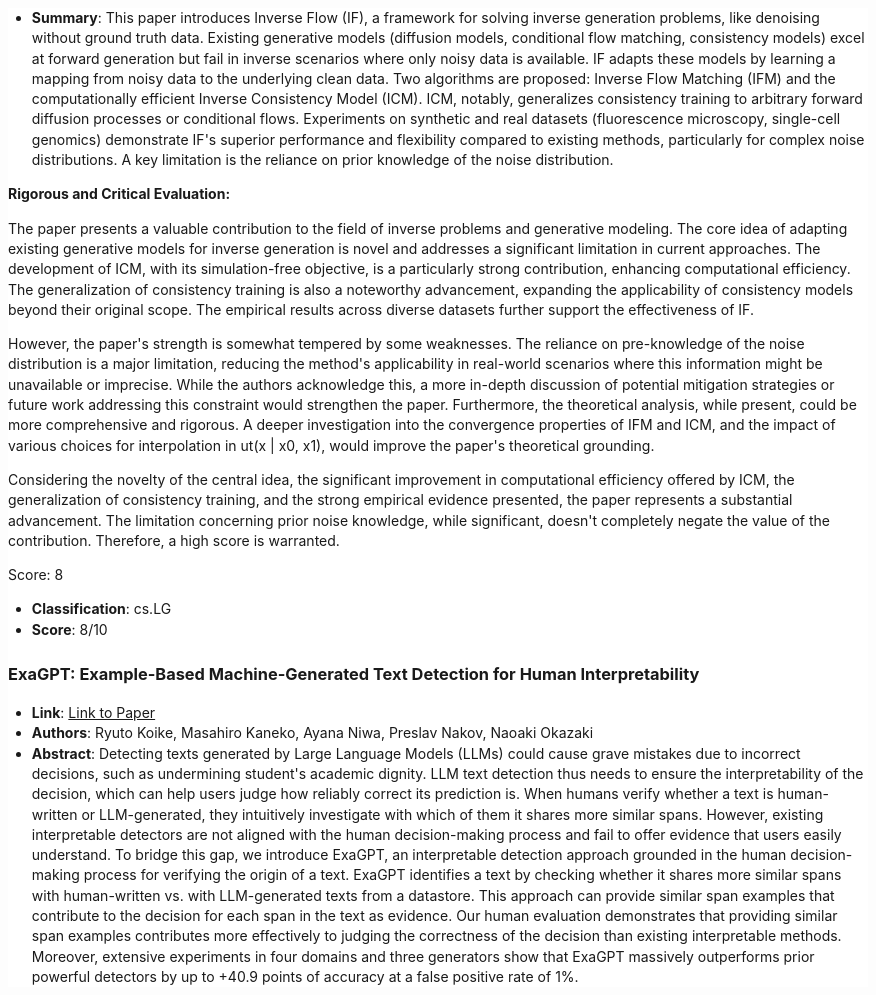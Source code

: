 - **Summary**: This paper introduces Inverse Flow (IF), a framework for solving inverse generation problems, like denoising without ground truth data.  Existing generative models (diffusion models, conditional flow matching, consistency models) excel at forward generation but fail in inverse scenarios where only noisy data is available.  IF adapts these models by learning a mapping from noisy data to the underlying clean data.  Two algorithms are proposed: Inverse Flow Matching (IFM) and the computationally efficient Inverse Consistency Model (ICM).  ICM, notably, generalizes consistency training to arbitrary forward diffusion processes or conditional flows.  Experiments on synthetic and real datasets (fluorescence microscopy, single-cell genomics) demonstrate IF's superior performance and flexibility compared to existing methods, particularly for complex noise distributions.  A key limitation is the reliance on prior knowledge of the noise distribution.


**Rigorous and Critical Evaluation:**

The paper presents a valuable contribution to the field of inverse problems and generative modeling.  The core idea of adapting existing generative models for inverse generation is novel and addresses a significant limitation in current approaches.  The development of ICM, with its simulation-free objective, is a particularly strong contribution, enhancing computational efficiency. The generalization of consistency training is also a noteworthy advancement, expanding the applicability of consistency models beyond their original scope.  The empirical results across diverse datasets further support the effectiveness of IF.

However, the paper's strength is somewhat tempered by some weaknesses.  The reliance on pre-knowledge of the noise distribution is a major limitation, reducing the method's applicability in real-world scenarios where this information might be unavailable or imprecise.  While the authors acknowledge this, a more in-depth discussion of potential mitigation strategies or future work addressing this constraint would strengthen the paper.  Furthermore,  the theoretical analysis, while present, could be more comprehensive and rigorous. A deeper investigation into the convergence properties of IFM and ICM, and the impact of various choices for interpolation in ut(x | x0, x1), would improve the paper's theoretical grounding.


Considering the novelty of the central idea, the significant improvement in computational efficiency offered by ICM, the generalization of consistency training, and the strong empirical evidence presented, the paper represents a substantial advancement. The limitation concerning prior noise knowledge, while significant, doesn't completely negate the value of the contribution.  Therefore, a high score is warranted.

Score: 8

- **Classification**: cs.LG
- **Score**: 8/10

### ExaGPT: Example-Based Machine-Generated Text Detection for Human Interpretability
- **Link**: [Link to Paper](http://arxiv.org/abs/2502.11336v1)
- **Authors**: Ryuto Koike, Masahiro Kaneko, Ayana Niwa, Preslav Nakov, Naoaki Okazaki
- **Abstract**: Detecting texts generated by Large Language Models (LLMs) could cause grave mistakes due to incorrect decisions, such as undermining student's academic dignity. LLM text detection thus needs to ensure the interpretability of the decision, which can help users judge how reliably correct its prediction is. When humans verify whether a text is human-written or LLM-generated, they intuitively investigate with which of them it shares more similar spans. However, existing interpretable detectors are not aligned with the human decision-making process and fail to offer evidence that users easily understand. To bridge this gap, we introduce ExaGPT, an interpretable detection approach grounded in the human decision-making process for verifying the origin of a text. ExaGPT identifies a text by checking whether it shares more similar spans with human-written vs. with LLM-generated texts from a datastore. This approach can provide similar span examples that contribute to the decision for each span in the text as evidence. Our human evaluation demonstrates that providing similar span examples contributes more effectively to judging the correctness of the decision than existing interpretable methods. Moreover, extensive experiments in four domains and three generators show that ExaGPT massively outperforms prior powerful detectors by up to +40.9 points of accuracy at a false positive rate of 1%.